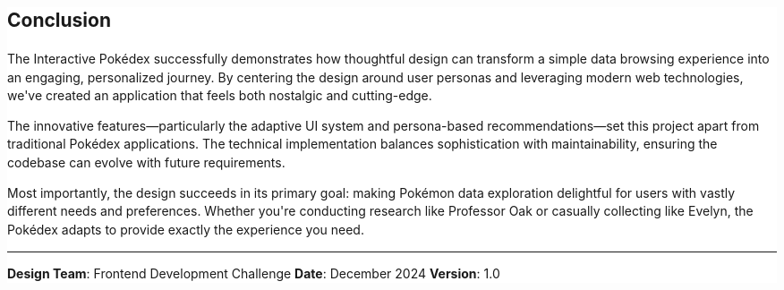 ## Conclusion

The Interactive Pokédex successfully demonstrates how thoughtful design can transform a simple data browsing experience into an engaging, personalized journey. By centering the design around user personas and leveraging modern web technologies, we've created an application that feels both nostalgic and cutting-edge.

The innovative features—particularly the adaptive UI system and persona-based recommendations—set this project apart from traditional Pokédex applications. The technical implementation balances sophistication with maintainability, ensuring the codebase can evolve with future requirements.

Most importantly, the design succeeds in its primary goal: making Pokémon data exploration delightful for users with vastly different needs and preferences. Whether you're conducting research like Professor Oak or casually collecting like Evelyn, the Pokédex adapts to provide exactly the experience you need.

---

**Design Team**: Frontend Development Challenge
**Date**: December 2024
**Version**: 1.0
